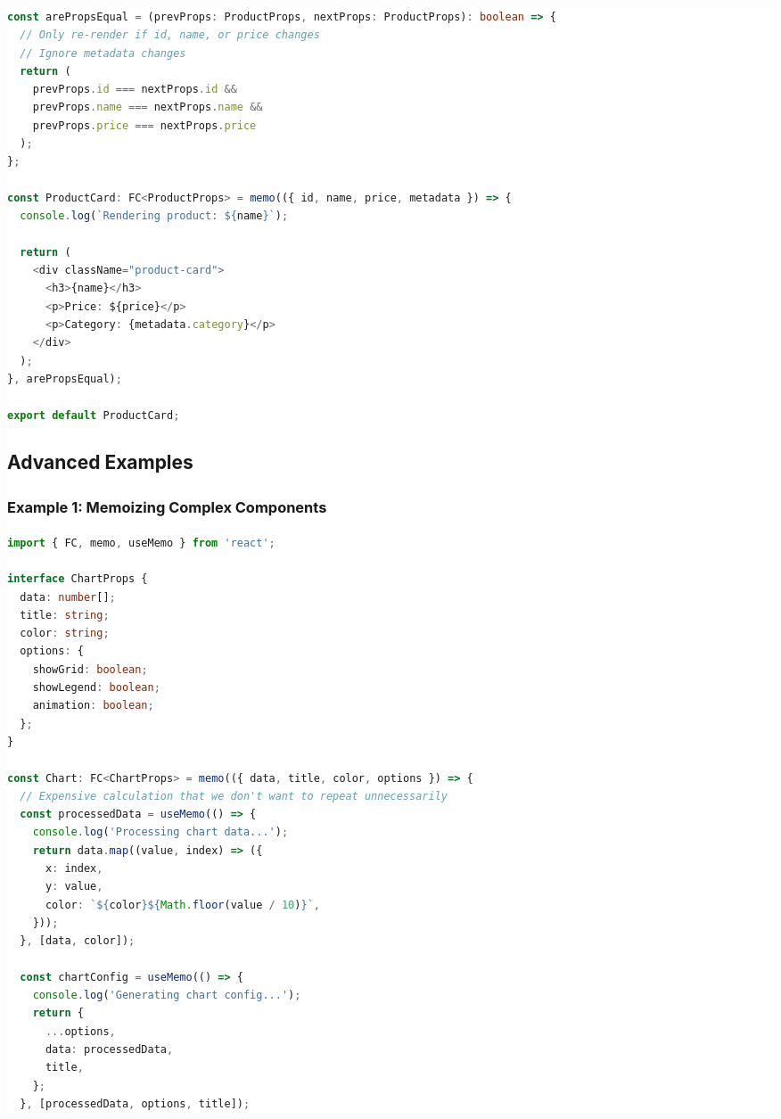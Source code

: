 ```typescript
const arePropsEqual = (prevProps: ProductProps, nextProps: ProductProps): boolean => {
  // Only re-render if id, name, or price changes
  // Ignore metadata changes
  return (
    prevProps.id === nextProps.id &&
    prevProps.name === nextProps.name &&
    prevProps.price === nextProps.price
  );
};

const ProductCard: FC<ProductProps> = memo(({ id, name, price, metadata }) => {
  console.log(`Rendering product: ${name}`);
  
  return (
    <div className="product-card">
      <h3>{name}</h3>
      <p>Price: ${price}</p>
      <p>Category: {metadata.category}</p>
    </div>
  );
}, arePropsEqual);

export default ProductCard;
```

## Advanced Examples

### Example 1: Memoizing Complex Components

```typescript
import { FC, memo, useMemo } from 'react';

interface ChartProps {
  data: number[];
  title: string;
  color: string;
  options: {
    showGrid: boolean;
    showLegend: boolean;
    animation: boolean;
  };
}

const Chart: FC<ChartProps> = memo(({ data, title, color, options }) => {
  // Expensive calculation that we don't want to repeat unnecessarily
  const processedData = useMemo(() => {
    console.log('Processing chart data...');
    return data.map((value, index) => ({
      x: index,
      y: value,
      color: `${color}${Math.floor(value / 10)}`,
    }));
  }, [data, color]);

  const chartConfig = useMemo(() => {
    console.log('Generating chart config...');
    return {
      ...options,
      data: processedData,
      title,
    };
  }, [processedData, options, title]);

```